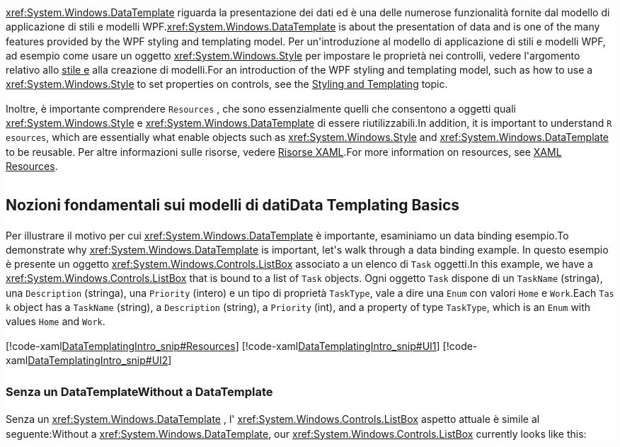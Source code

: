  <span data-ttu-id="f220d-110"><xref:System.Windows.DataTemplate> riguarda la presentazione dei dati ed è una delle numerose funzionalità fornite dal modello di applicazione di stili e modelli WPF.</span><span class="sxs-lookup"><span data-stu-id="f220d-110"><xref:System.Windows.DataTemplate> is about the presentation of data and is one of the many features provided by the WPF styling and templating model.</span></span> <span data-ttu-id="f220d-111">Per un'introduzione al modello di applicazione di stili e modelli WPF, ad esempio come usare un oggetto <xref:System.Windows.Style> per impostare le proprietà nei controlli, vedere l'argomento relativo allo [stile e](/dotnet/desktop-wpf/fundamentals/styles-templates-overview) alla creazione di modelli.</span><span class="sxs-lookup"><span data-stu-id="f220d-111">For an introduction of the WPF styling and templating model, such as how to use a <xref:System.Windows.Style> to set properties on controls, see the [Styling and Templating](/dotnet/desktop-wpf/fundamentals/styles-templates-overview) topic.</span></span>

 <span data-ttu-id="f220d-112">Inoltre, è importante comprendere `Resources` , che sono essenzialmente quelli che consentono a oggetti quali <xref:System.Windows.Style> e <xref:System.Windows.DataTemplate> di essere riutilizzabili.</span><span class="sxs-lookup"><span data-stu-id="f220d-112">In addition, it is important to understand `Resources`, which are essentially what enable objects such as <xref:System.Windows.Style> and <xref:System.Windows.DataTemplate> to be reusable.</span></span> <span data-ttu-id="f220d-113">Per altre informazioni sulle risorse, vedere [Risorse XAML](/dotnet/desktop-wpf/fundamentals/xaml-resources-define).</span><span class="sxs-lookup"><span data-stu-id="f220d-113">For more information on resources, see [XAML Resources](/dotnet/desktop-wpf/fundamentals/xaml-resources-define).</span></span>

<a name="DataTemplating_Basic"></a>
## <a name="data-templating-basics"></a><span data-ttu-id="f220d-114">Nozioni fondamentali sui modelli di dati</span><span class="sxs-lookup"><span data-stu-id="f220d-114">Data Templating Basics</span></span>

 <span data-ttu-id="f220d-115">Per illustrare il motivo per cui <xref:System.Windows.DataTemplate> è importante, esaminiamo un data binding esempio.</span><span class="sxs-lookup"><span data-stu-id="f220d-115">To demonstrate why <xref:System.Windows.DataTemplate> is important, let's walk through a data binding example.</span></span> <span data-ttu-id="f220d-116">In questo esempio è presente un oggetto <xref:System.Windows.Controls.ListBox> associato a un elenco di `Task` oggetti.</span><span class="sxs-lookup"><span data-stu-id="f220d-116">In this example, we have a <xref:System.Windows.Controls.ListBox> that is bound to a list of `Task` objects.</span></span> <span data-ttu-id="f220d-117">Ogni oggetto `Task` dispone di un `TaskName` (stringa), una `Description` (stringa), una `Priority` (intero) e un tipo di proprietà `TaskType`, vale a dire una `Enum` con valori `Home` e `Work`.</span><span class="sxs-lookup"><span data-stu-id="f220d-117">Each `Task` object has a `TaskName` (string), a `Description` (string), a `Priority` (int), and a property of type `TaskType`, which is an `Enum` with values `Home` and `Work`.</span></span>

 [!code-xaml[DataTemplatingIntro_snip#Resources](~/samples/snippets/csharp/VS_Snippets_Wpf/DataTemplatingIntro_snip/CSharp/Window1.xaml#resources)]
[!code-xaml[DataTemplatingIntro_snip#UI1](~/samples/snippets/csharp/VS_Snippets_Wpf/DataTemplatingIntro_snip/CSharp/Window1.xaml#ui1)]
[!code-xaml[DataTemplatingIntro_snip#UI2](~/samples/snippets/csharp/VS_Snippets_Wpf/DataTemplatingIntro_snip/CSharp/Window1.xaml#ui2)]

<a name="without_a_datatemplate"></a>
### <a name="without-a-datatemplate"></a><span data-ttu-id="f220d-118">Senza un DataTemplate</span><span class="sxs-lookup"><span data-stu-id="f220d-118">Without a DataTemplate</span></span>
 <span data-ttu-id="f220d-119">Senza un <xref:System.Windows.DataTemplate> , l' <xref:System.Windows.Controls.ListBox> aspetto attuale è simile al seguente:</span><span class="sxs-lookup"><span data-stu-id="f220d-119">Without a <xref:System.Windows.DataTemplate>, our <xref:System.Windows.Controls.ListBox> currently looks like this:</span></span>
